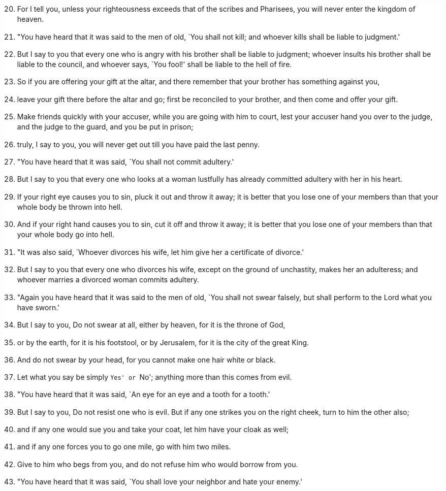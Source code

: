 20. For I tell you, unless your righteousness exceeds that of the scribes and Pharisees, you will never enter the kingdom of heaven.

21. "You have heard that it was said to the men of old, `You shall not kill; and whoever kills shall be liable to judgment.'

22. But I say to you that every one who is angry with his brother shall be liable to judgment; whoever insults his brother shall be liable to the council, and whoever says, `You fool!' shall be liable to the hell of fire.

23. So if you are offering your gift at the altar, and there remember that your brother has something against you,

24. leave your gift there before the altar and go; first be reconciled to your brother, and then come and offer your gift.

25. Make friends quickly with your accuser, while you are going with him to court, lest your accuser hand you over to the judge, and the judge to the guard, and you be put in prison;

26. truly, I say to you, you will never get out till you have paid the last penny.

27. "You have heard that it was said, `You shall not commit adultery.'

28. But I say to you that every one who looks at a woman lustfully has already committed adultery with her in his heart.

29. If your right eye causes you to sin, pluck it out and throw it away; it is better that you lose one of your members than that your whole body be thrown into hell.

30. And if your right hand causes you to sin, cut it off and throw it away; it is better that you lose one of your members than that your whole body go into hell.

31. "It was also said, `Whoever divorces his wife, let him give her a certificate of divorce.'

32. But I say to you that every one who divorces his wife, except on the ground of unchastity, makes her an adulteress; and whoever marries a divorced woman commits adultery.

33. "Again you have heard that it was said to the men of old, `You shall not swear falsely, but shall perform to the Lord what you have sworn.'

34. But I say to you, Do not swear at all, either by heaven, for it is the throne of God,

35. or by the earth, for it is his footstool, or by Jerusalem, for it is the city of the great King.

36. And do not swear by your head, for you cannot make one hair white or black.

37. Let what you say be simply `Yes' or `No'; anything more than this comes from evil.

38. "You have heard that it was said, `An eye for an eye and a tooth for a tooth.'

39. But I say to you, Do not resist one who is evil. But if any one strikes you on the right cheek, turn to him the other also;

40. and if any one would sue you and take your coat, let him have your cloak as well;

41. and if any one forces you to go one mile, go with him two miles.

42. Give to him who begs from you, and do not refuse him who would borrow from you.

43. "You have heard that it was said, `You shall love your neighbor and hate your enemy.'

